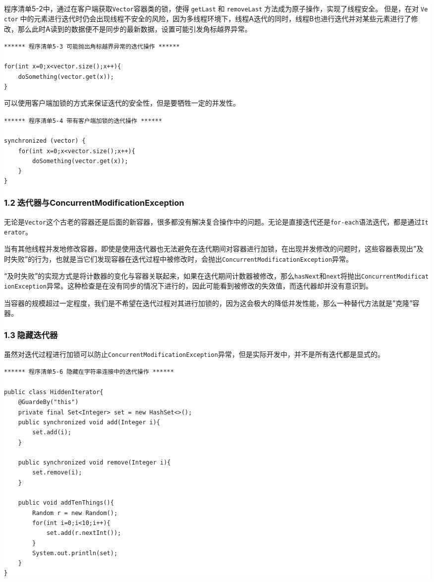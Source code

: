 程序清单5-2中，通过在客户端获取`Vector`容器类的锁，使得 `getLast` 和 `removeLast` 方法成为原子操作，实现了线程安全。
但是，在对 `Vector` 中的元素进行迭代时仍会出现线程不安全的风险，因为多线程环境下，线程A迭代的同时，线程B也进行迭代并对某些元素进行了修改，那么此时A读到的数据便不是同步的最新数据，设置可能引发角标越界异常。

```
****** 程序清单5-3 可能抛出角标越界异常的迭代操作 ******

for(int x=0;x<vector.size();x++){
    doSomething(vector.get(x));
}
```



可以使用客户端加锁的方式来保证迭代的安全性，但是要牺牲一定的并发性。

```
****** 程序清单5-4 带有客户端加锁的迭代操作 ******

synchronized (vector) {
    for(int x=0;x<vector.size();x++){
        doSomething(vector.get(x));
    }
}
```



### 1.2 迭代器与ConcurrentModificationException

无论是`Vector`这个古老的容器还是后面的新容器，很多都没有解决复合操作中的问题。无论是直接迭代还是`for-each`语法迭代，都是通过`Iterator`。

当有其他线程并发地修改容器，即使是使用迭代器也无法避免在迭代期间对容器进行加锁，在出现并发修改的问题时，这些容器表现出”及时失败”的行为，也就是当它们发现容器在迭代过程中被修改时，会抛出`ConcurrentModificationException`异常。

“及时失败”的实现方式是将计数器的变化与容器关联起来，如果在迭代期间计数器被修改，那么`hasNext`和`next`将抛出`ConcurrentModificationException`异常。这种检查是在没有同步的情况下进行的，因此可能看到被修改的失效值，而迭代器却并没有意识到。

当容器的规模超过一定程度，我们是不希望在迭代过程对其进行加锁的，因为这会极大的降低并发性能，那么一种替代方法就是”克隆”容器。



### 1.3 隐藏迭代器

虽然对迭代过程进行加锁可以防止`ConcurrentModificationException`异常，但是实际开发中，并不是所有迭代都是显式的。

```
****** 程序清单5-6 隐藏在字符串连接中的迭代操作 ******

public class HiddenIterator{
    @GuardeBy("this")
    private final Set<Integer> set = new HashSet<>();
    public synchronized void add(Integer i){
        set.add(i);
    }

    public synchronized void remove(Integer i){
        set.remove(i);
    }
    
    public void addTenThings(){
        Random r = new Random();
        for(int i=0;i<10;i++){
            set.add(r.nextInt());
        }
        System.out.println(set);
    }
}
```
